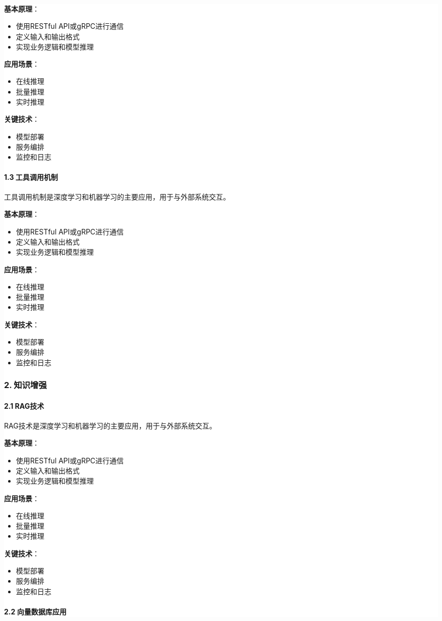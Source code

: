 **基本原理**：
- 使用RESTful API或gRPC进行通信
- 定义输入和输出格式
- 实现业务逻辑和模型推理

**应用场景**：
- 在线推理
- 批量推理
- 实时推理

**关键技术**：
- 模型部署
- 服务编排
- 监控和日志

#### 1.3 工具调用机制

工具调用机制是深度学习和机器学习的主要应用，用于与外部系统交互。

**基本原理**：
- 使用RESTful API或gRPC进行通信
- 定义输入和输出格式
- 实现业务逻辑和模型推理

**应用场景**：
- 在线推理
- 批量推理
- 实时推理

**关键技术**：
- 模型部署
- 服务编排
- 监控和日志

### 2. 知识增强

#### 2.1 RAG技术

RAG技术是深度学习和机器学习的主要应用，用于与外部系统交互。

**基本原理**：
- 使用RESTful API或gRPC进行通信
- 定义输入和输出格式
- 实现业务逻辑和模型推理

**应用场景**：
- 在线推理
- 批量推理
- 实时推理

**关键技术**：
- 模型部署
- 服务编排
- 监控和日志

#### 2.2 向量数据库应用
